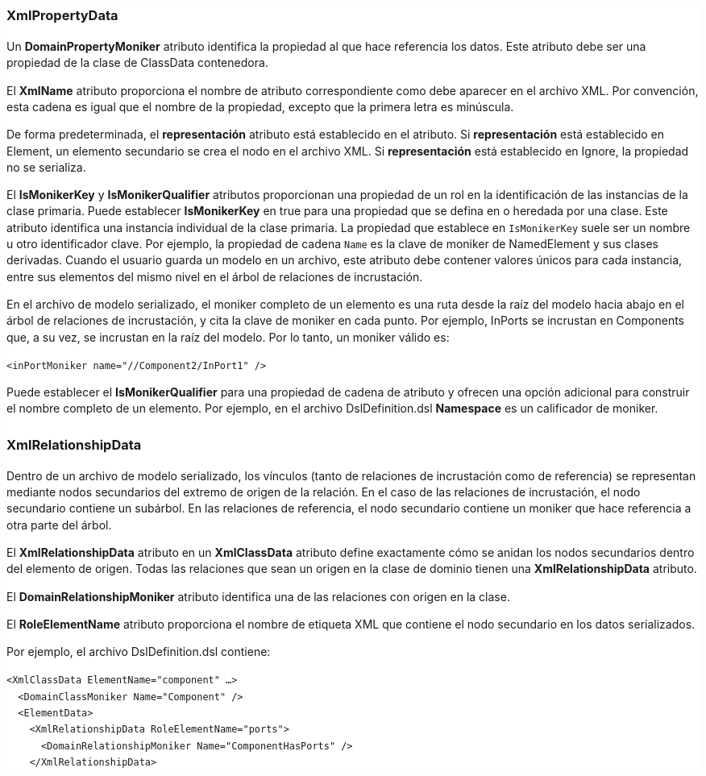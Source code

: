 ### <a name="xmlpropertydata"></a>XmlPropertyData  
 Un **DomainPropertyMoniker** atributo identifica la propiedad al que hace referencia los datos. Este atributo debe ser una propiedad de la clase de ClassData contenedora.  
  
 El **XmlName** atributo proporciona el nombre de atributo correspondiente como debe aparecer en el archivo XML. Por convención, esta cadena es igual que el nombre de la propiedad, excepto que la primera letra es minúscula.  
  
 De forma predeterminada, el **representación** atributo está establecido en el atributo. Si **representación** está establecido en Element, un elemento secundario se crea el nodo en el archivo XML. Si **representación** está establecido en Ignore, la propiedad no se serializa.  
  
 El **IsMonikerKey** y **IsMonikerQualifier** atributos proporcionan una propiedad de un rol en la identificación de las instancias de la clase primaria. Puede establecer **IsMonikerKey** en true para una propiedad que se defina en o heredada por una clase. Este atributo identifica una instancia individual de la clase primaria. La propiedad que establece en `IsMonikerKey` suele ser un nombre u otro identificador clave. Por ejemplo, la propiedad de cadena `Name` es la clave de moniker de NamedElement y sus clases derivadas. Cuando el usuario guarda un modelo en un archivo, este atributo debe contener valores únicos para cada instancia, entre sus elementos del mismo nivel en el árbol de relaciones de incrustación.  
  
 En el archivo de modelo serializado, el moniker completo de un elemento es una ruta desde la raíz del modelo hacia abajo en el árbol de relaciones de incrustación, y cita la clave de moniker en cada punto. Por ejemplo, InPorts se incrustan en Components que, a su vez, se incrustan en la raíz del modelo. Por lo tanto, un moniker válido es:  
  
```  
<inPortMoniker name="//Component2/InPort1" />  
```  
  
 Puede establecer el **IsMonikerQualifier** para una propiedad de cadena de atributo y ofrecen una opción adicional para construir el nombre completo de un elemento. Por ejemplo, en el archivo DslDefinition.dsl **Namespace** es un calificador de moniker.  
  
### <a name="xmlrelationshipdata"></a>XmlRelationshipData  
 Dentro de un archivo de modelo serializado, los vínculos (tanto de relaciones de incrustación como de referencia) se representan mediante nodos secundarios del extremo de origen de la relación. En el caso de las relaciones de incrustación, el nodo secundario contiene un subárbol. En las relaciones de referencia, el nodo secundario contiene un moniker que hace referencia a otra parte del árbol.  
  
 El **XmlRelationshipData** atributo en un **XmlClassData** atributo define exactamente cómo se anidan los nodos secundarios dentro del elemento de origen. Todas las relaciones que sean un origen en la clase de dominio tienen una **XmlRelationshipData** atributo.  
  
 El **DomainRelationshipMoniker** atributo identifica una de las relaciones con origen en la clase.  
  
 El **RoleElementName** atributo proporciona el nombre de etiqueta XML que contiene el nodo secundario en los datos serializados.  
  
 Por ejemplo, el archivo DslDefinition.dsl contiene:  
  
```  
<XmlClassData ElementName="component" …>  
  <DomainClassMoniker Name="Component" />  
  <ElementData>  
    <XmlRelationshipData RoleElementName="ports">  
      <DomainRelationshipMoniker Name="ComponentHasPorts" />  
    </XmlRelationshipData>  
```  
  